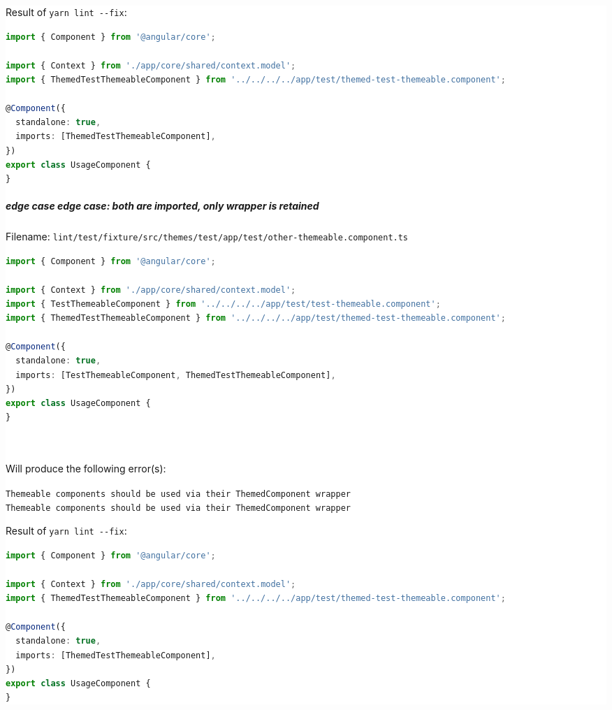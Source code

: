 Result of `yarn lint --fix`:
```typescript
import { Component } from '@angular/core';

import { Context } from './app/core/shared/context.model';
import { ThemedTestThemeableComponent } from '../../../../app/test/themed-test-themeable.component';

@Component({
  standalone: true,
  imports: [ThemedTestThemeableComponent],
})
export class UsageComponent {
}
```
        
    
##### edge case edge case: both are imported, only wrapper is retained
        
Filename: `lint/test/fixture/src/themes/test/app/test/other-themeable.component.ts`
        
```typescript
import { Component } from '@angular/core';

import { Context } from './app/core/shared/context.model';
import { TestThemeableComponent } from '../../../../app/test/test-themeable.component';
import { ThemedTestThemeableComponent } from '../../../../app/test/themed-test-themeable.component';

@Component({
  standalone: true,
  imports: [TestThemeableComponent, ThemedTestThemeableComponent],
})
export class UsageComponent {
}

        

```
Will produce the following error(s):
```
Themeable components should be used via their ThemedComponent wrapper
Themeable components should be used via their ThemedComponent wrapper
```
        
Result of `yarn lint --fix`:
```typescript
import { Component } from '@angular/core';

import { Context } from './app/core/shared/context.model';
import { ThemedTestThemeableComponent } from '../../../../app/test/themed-test-themeable.component';

@Component({
  standalone: true,
  imports: [ThemedTestThemeableComponent],
})
export class UsageComponent {
}
```
        
    

